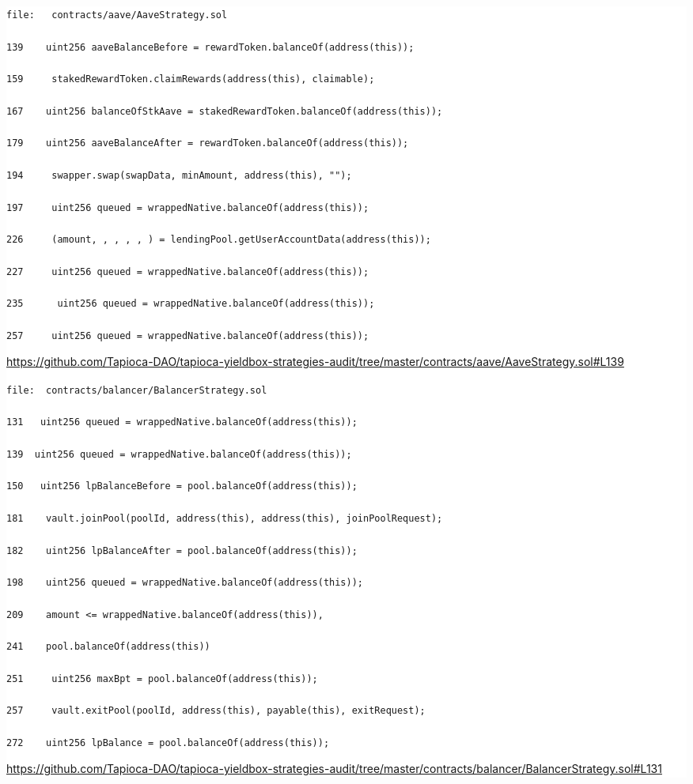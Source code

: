 ```solidity
file:   contracts/aave/AaveStrategy.sol

139    uint256 aaveBalanceBefore = rewardToken.balanceOf(address(this));

159     stakedRewardToken.claimRewards(address(this), claimable);

167    uint256 balanceOfStkAave = stakedRewardToken.balanceOf(address(this));

179    uint256 aaveBalanceAfter = rewardToken.balanceOf(address(this));

194     swapper.swap(swapData, minAmount, address(this), "");

197     uint256 queued = wrappedNative.balanceOf(address(this));

226     (amount, , , , , ) = lendingPool.getUserAccountData(address(this));

227     uint256 queued = wrappedNative.balanceOf(address(this));

235      uint256 queued = wrappedNative.balanceOf(address(this));

257     uint256 queued = wrappedNative.balanceOf(address(this));

```
https://github.com/Tapioca-DAO/tapioca-yieldbox-strategies-audit/tree/master/contracts/aave/AaveStrategy.sol#L139

```solidity
file:  contracts/balancer/BalancerStrategy.sol

131   uint256 queued = wrappedNative.balanceOf(address(this));

139  uint256 queued = wrappedNative.balanceOf(address(this));

150   uint256 lpBalanceBefore = pool.balanceOf(address(this));

181    vault.joinPool(poolId, address(this), address(this), joinPoolRequest);

182    uint256 lpBalanceAfter = pool.balanceOf(address(this));

198    uint256 queued = wrappedNative.balanceOf(address(this));

209    amount <= wrappedNative.balanceOf(address(this)),

241    pool.balanceOf(address(this))

251     uint256 maxBpt = pool.balanceOf(address(this));

257     vault.exitPool(poolId, address(this), payable(this), exitRequest);

272    uint256 lpBalance = pool.balanceOf(address(this));

```
https://github.com/Tapioca-DAO/tapioca-yieldbox-strategies-audit/tree/master/contracts/balancer/BalancerStrategy.sol#L131
